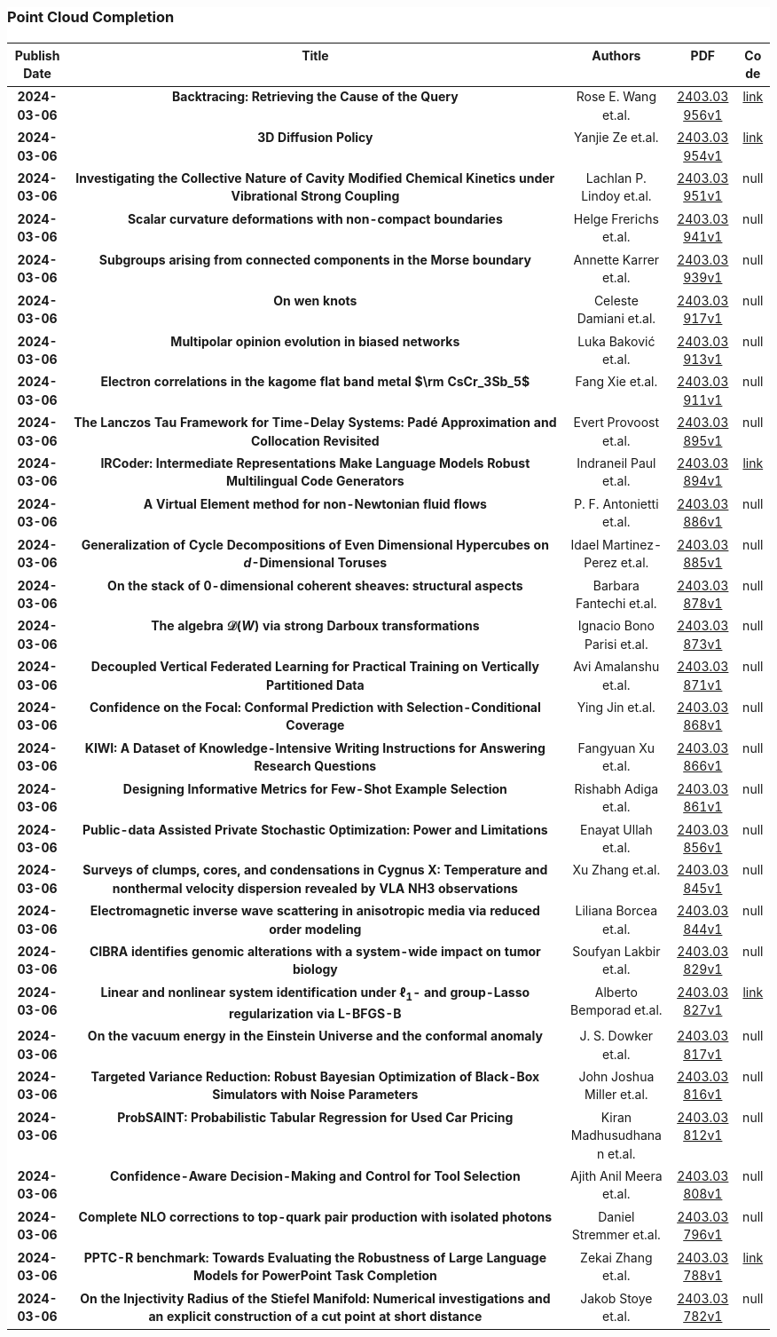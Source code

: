 ### Point Cloud Completion
|Publish Date|Title|Authors|PDF|Code|
| :---: | :---: | :---: | :---: | :---: |
|**2024-03-06**|**Backtracing: Retrieving the Cause of the Query**|Rose E. Wang et.al.|[2403.03956v1](http://arxiv.org/abs/2403.03956v1)|[link](https://github.com/rosewang2008/backtracing)|
|**2024-03-06**|**3D Diffusion Policy**|Yanjie Ze et.al.|[2403.03954v1](http://arxiv.org/abs/2403.03954v1)|[link](https://github.com/YanjieZe/3D-Diffusion-Policy)|
|**2024-03-06**|**Investigating the Collective Nature of Cavity Modified Chemical Kinetics under Vibrational Strong Coupling**|Lachlan P. Lindoy et.al.|[2403.03951v1](http://arxiv.org/abs/2403.03951v1)|null|
|**2024-03-06**|**Scalar curvature deformations with non-compact boundaries**|Helge Frerichs et.al.|[2403.03941v1](http://arxiv.org/abs/2403.03941v1)|null|
|**2024-03-06**|**Subgroups arising from connected components in the Morse boundary**|Annette Karrer et.al.|[2403.03939v1](http://arxiv.org/abs/2403.03939v1)|null|
|**2024-03-06**|**On wen knots**|Celeste Damiani et.al.|[2403.03917v1](http://arxiv.org/abs/2403.03917v1)|null|
|**2024-03-06**|**Multipolar opinion evolution in biased networks**|Luka Baković et.al.|[2403.03913v1](http://arxiv.org/abs/2403.03913v1)|null|
|**2024-03-06**|**Electron correlations in the kagome flat band metal $\rm CsCr_3Sb_5$**|Fang Xie et.al.|[2403.03911v1](http://arxiv.org/abs/2403.03911v1)|null|
|**2024-03-06**|**The Lanczos Tau Framework for Time-Delay Systems: Padé Approximation and Collocation Revisited**|Evert Provoost et.al.|[2403.03895v1](http://arxiv.org/abs/2403.03895v1)|null|
|**2024-03-06**|**IRCoder: Intermediate Representations Make Language Models Robust Multilingual Code Generators**|Indraneil Paul et.al.|[2403.03894v1](http://arxiv.org/abs/2403.03894v1)|[link](https://github.com/UKPLab/arxiv2024-IRCoder)|
|**2024-03-06**|**A Virtual Element method for non-Newtonian fluid flows**|P. F. Antonietti et.al.|[2403.03886v1](http://arxiv.org/abs/2403.03886v1)|null|
|**2024-03-06**|**Generalization of Cycle Decompositions of Even Dimensional Hypercubes on $d$-Dimensional Toruses**|Idael Martinez-Perez et.al.|[2403.03885v1](http://arxiv.org/abs/2403.03885v1)|null|
|**2024-03-06**|**On the stack of 0-dimensional coherent sheaves: structural aspects**|Barbara Fantechi et.al.|[2403.03878v1](http://arxiv.org/abs/2403.03878v1)|null|
|**2024-03-06**|**The algebra $\mathcal{D}(W)$ via strong Darboux transformations**|Ignacio Bono Parisi et.al.|[2403.03873v1](http://arxiv.org/abs/2403.03873v1)|null|
|**2024-03-06**|**Decoupled Vertical Federated Learning for Practical Training on Vertically Partitioned Data**|Avi Amalanshu et.al.|[2403.03871v1](http://arxiv.org/abs/2403.03871v1)|null|
|**2024-03-06**|**Confidence on the Focal: Conformal Prediction with Selection-Conditional Coverage**|Ying Jin et.al.|[2403.03868v1](http://arxiv.org/abs/2403.03868v1)|null|
|**2024-03-06**|**KIWI: A Dataset of Knowledge-Intensive Writing Instructions for Answering Research Questions**|Fangyuan Xu et.al.|[2403.03866v1](http://arxiv.org/abs/2403.03866v1)|null|
|**2024-03-06**|**Designing Informative Metrics for Few-Shot Example Selection**|Rishabh Adiga et.al.|[2403.03861v1](http://arxiv.org/abs/2403.03861v1)|null|
|**2024-03-06**|**Public-data Assisted Private Stochastic Optimization: Power and Limitations**|Enayat Ullah et.al.|[2403.03856v1](http://arxiv.org/abs/2403.03856v1)|null|
|**2024-03-06**|**Surveys of clumps, cores, and condensations in Cygnus X: Temperature and nonthermal velocity dispersion revealed by VLA NH3 observations**|Xu Zhang et.al.|[2403.03845v1](http://arxiv.org/abs/2403.03845v1)|null|
|**2024-03-06**|**Electromagnetic inverse wave scattering in anisotropic media via reduced order modeling**|Liliana Borcea et.al.|[2403.03844v1](http://arxiv.org/abs/2403.03844v1)|null|
|**2024-03-06**|**CIBRA identifies genomic alterations with a system-wide impact on tumor biology**|Soufyan Lakbir et.al.|[2403.03829v1](http://arxiv.org/abs/2403.03829v1)|null|
|**2024-03-06**|**Linear and nonlinear system identification under $\ell_1$- and group-Lasso regularization via L-BFGS-B**|Alberto Bemporad et.al.|[2403.03827v1](http://arxiv.org/abs/2403.03827v1)|[link](https://github.com/bemporad/jax-sysid)|
|**2024-03-06**|**On the vacuum energy in the Einstein Universe and the conformal anomaly**|J. S. Dowker et.al.|[2403.03817v1](http://arxiv.org/abs/2403.03817v1)|null|
|**2024-03-06**|**Targeted Variance Reduction: Robust Bayesian Optimization of Black-Box Simulators with Noise Parameters**|John Joshua Miller et.al.|[2403.03816v1](http://arxiv.org/abs/2403.03816v1)|null|
|**2024-03-06**|**ProbSAINT: Probabilistic Tabular Regression for Used Car Pricing**|Kiran Madhusudhanan et.al.|[2403.03812v1](http://arxiv.org/abs/2403.03812v1)|null|
|**2024-03-06**|**Confidence-Aware Decision-Making and Control for Tool Selection**|Ajith Anil Meera et.al.|[2403.03808v1](http://arxiv.org/abs/2403.03808v1)|null|
|**2024-03-06**|**Complete NLO corrections to top-quark pair production with isolated photons**|Daniel Stremmer et.al.|[2403.03796v1](http://arxiv.org/abs/2403.03796v1)|null|
|**2024-03-06**|**PPTC-R benchmark: Towards Evaluating the Robustness of Large Language Models for PowerPoint Task Completion**|Zekai Zhang et.al.|[2403.03788v1](http://arxiv.org/abs/2403.03788v1)|[link](https://github.com/zekaigalaxy/pptcr)|
|**2024-03-06**|**On the Injectivity Radius of the Stiefel Manifold: Numerical investigations and an explicit construction of a cut point at short distance**|Jakob Stoye et.al.|[2403.03782v1](http://arxiv.org/abs/2403.03782v1)|null|
